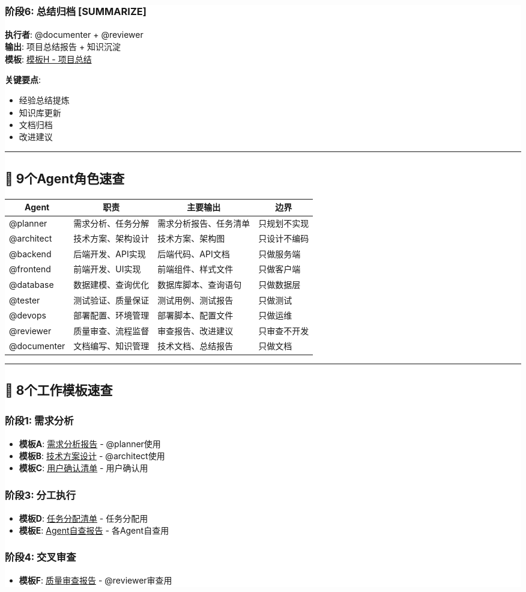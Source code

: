 
### 阶段6: 总结归档 [SUMMARIZE]
**执行者**: @documenter + @reviewer  
**输出**: 项目总结报告 + 知识沉淀  
**模板**: [模板H - 项目总结](./templates/template-h-project-summary.md)

**关键要点**:
- 经验总结提炼
- 知识库更新
- 文档归档
- 改进建议

---

## 👥 9个Agent角色速查

| Agent | 职责 | 主要输出 | 边界 |
|-------|------|----------|------|
| @planner | 需求分析、任务分解 | 需求分析报告、任务清单 | 只规划不实现 |
| @architect | 技术方案、架构设计 | 技术方案、架构图 | 只设计不编码 |
| @backend | 后端开发、API实现 | 后端代码、API文档 | 只做服务端 |
| @frontend | 前端开发、UI实现 | 前端组件、样式文件 | 只做客户端 |
| @database | 数据建模、查询优化 | 数据库脚本、查询语句 | 只做数据层 |
| @tester | 测试验证、质量保证 | 测试用例、测试报告 | 只做测试 |
| @devops | 部署配置、环境管理 | 部署脚本、配置文件 | 只做运维 |
| @reviewer | 质量审查、流程监督 | 审查报告、改进建议 | 只审查不开发 |
| @documenter | 文档编写、知识管理 | 技术文档、总结报告 | 只做文档 |

---

## 📝 8个工作模板速查

### 阶段1: 需求分析
- **模板A**: [需求分析报告](./templates/template-a-demand-analysis.md) - @planner使用
- **模板B**: [技术方案设计](./templates/template-b-solution-design.md) - @architect使用
- **模板C**: [用户确认清单](./templates/template-c-user-confirmation.md) - 用户确认用

### 阶段3: 分工执行
- **模板D**: [任务分配清单](./templates/template-d-task-allocation.md) - 任务分配用
- **模板E**: [Agent自查报告](./templates/template-e-self-check.md) - 各Agent自查用

### 阶段4: 交叉审查
- **模板F**: [质量审查报告](./templates/template-f-quality-review.md) - @reviewer审查用
